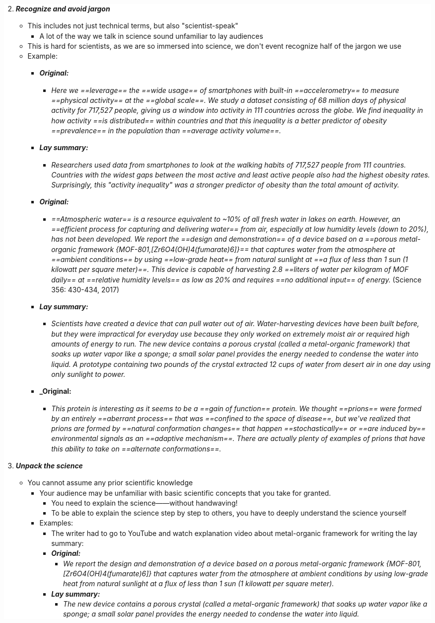 2. **_Recognize and avoid jargon_**
	- This includes not just technical terms, but also "scientist-speak"
		- A lot of the way we talk in science sound unfamiliar to lay audiences
	- This is hard for scientists, as we are so immersed into science, we don't event recognize half of the jargon we use
	- Example:
		- **_Original:_**
			- *Here we ==leverage== the ==wide usage== of smartphones with built-in ==accelerometry== to measure ==physical activity== at the ==global scale==. We study a dataset consisting of 68 million days of physical activity for 717,527 people, giving us a window into activity in 111 countries across the globe. We find inequality in how activity ==is distributed== within countries and that this inequality is a better predictor of obesity ==prevalence== in the population than ==average activity volume==.*
		- **_Lay summary:_**
			- *Researchers used data from smartphones to look at the walking habits of 717,527 people from 111 countries. Countries with the widest gaps between the most active and least active people also had the highest obesity rates. Surprisingly, this "activity inequality" was a stronger predictor of obesity than the total amount of activity.*

		- **_Original:_**
			- _==Atmospheric water== is a resource equivalent to ~10% of all fresh water in lakes on earth. However, an ==efficient process for capturing and delivering water== from air, especially at low humidity levels (down to 20%), has not been developed. We report the ==design and demonstration== of a device based on a ==porous metal-organic framework {MOF-801,[Zr6O4(OH)4(fumarate)6]}== that captures water from the atmosphere at ==ambient conditions== by using ==low-grade heat== from natural sunlight at ==a flux of less than 1 sun (1 kilowatt per square meter)==. This device is capable of harvesting 2.8 ==liters of water per kilogram of MOF daily== at ==relative humidity levels== as low as 20% and requires ==no additional input== of energy._ (Science 356: 430-434, 2017)  
		- **_Lay summary:_**
			- *Scientists have created a device that can pull water out of air. Water-harvesting devices have been built before, but they were impractical for everyday use because they only worked on extremely moist air or required high amounts of energy to run. The new device contains a porous crystal (called a metal-organic framework) that soaks up water vapor like a sponge; a small solar panel provides the energy needed to condense the water into liquid. A prototype containing two pounds of the crystal extracted 12 cups of water from desert air in one day using only sunlight to power.*
	
		- **_Original:**
			- *This protein is interesting as it seems to be a ==gain of function== protein. We thought ==prions== were formed by an entirely ==aberrant process== that was ==confined to the space of disease==, but we've realized that prions are formed by ==natural conformation changes== that happen ==stochastically== or ==are induced by== environmental signals as an ==adaptive mechanism==. There are actually plenty of examples of prions that have this ability to take on ==alternate conformations==.*


3. **_Unpack the science_**
	- You cannot assume any prior scientific knowledge
		- Your audience may be unfamiliar with basic scientific concepts that you take for granted.
			- You need to explain the science——without handwaving!
			- To be able to explain the science step by step to others, you have to deeply understand the science yourself
		- Examples:
			- The writer had to go to YouTube and watch explanation video about metal-organic framework for writing the lay summary:
			- **_Original:_**
				- *We report the design and demonstration of a device based on a porous metal-organic framework {MOF-801,[Zr6O4(OH)4(fumarate)6]} that captures water from the atmosphere at ambient conditions by using low-grade heat from natural sunlight at a flux of less than 1 sun (1 kilowatt per square meter).* 
			- **_Lay summary:_**
				- *The new device contains a porous crystal (called a metal-organic framework) that soaks up water vapor like a sponge; a small solar panel provides the energy needed to condense the water into liquid.* 
	